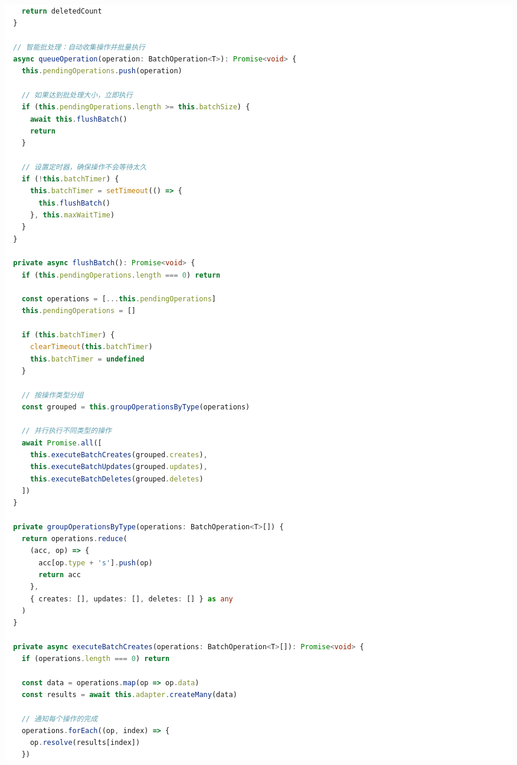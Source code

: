 ```typescript
    return deletedCount
  }

  // 智能批处理：自动收集操作并批量执行
  async queueOperation(operation: BatchOperation<T>): Promise<void> {
    this.pendingOperations.push(operation)

    // 如果达到批处理大小，立即执行
    if (this.pendingOperations.length >= this.batchSize) {
      await this.flushBatch()
      return
    }

    // 设置定时器，确保操作不会等待太久
    if (!this.batchTimer) {
      this.batchTimer = setTimeout(() => {
        this.flushBatch()
      }, this.maxWaitTime)
    }
  }

  private async flushBatch(): Promise<void> {
    if (this.pendingOperations.length === 0) return

    const operations = [...this.pendingOperations]
    this.pendingOperations = []

    if (this.batchTimer) {
      clearTimeout(this.batchTimer)
      this.batchTimer = undefined
    }

    // 按操作类型分组
    const grouped = this.groupOperationsByType(operations)

    // 并行执行不同类型的操作
    await Promise.all([
      this.executeBatchCreates(grouped.creates),
      this.executeBatchUpdates(grouped.updates),
      this.executeBatchDeletes(grouped.deletes)
    ])
  }

  private groupOperationsByType(operations: BatchOperation<T>[]) {
    return operations.reduce(
      (acc, op) => {
        acc[op.type + 's'].push(op)
        return acc
      },
      { creates: [], updates: [], deletes: [] } as any
    )
  }

  private async executeBatchCreates(operations: BatchOperation<T>[]): Promise<void> {
    if (operations.length === 0) return

    const data = operations.map(op => op.data)
    const results = await this.adapter.createMany(data)

    // 通知每个操作的完成
    operations.forEach((op, index) => {
      op.resolve(results[index])
    })
```